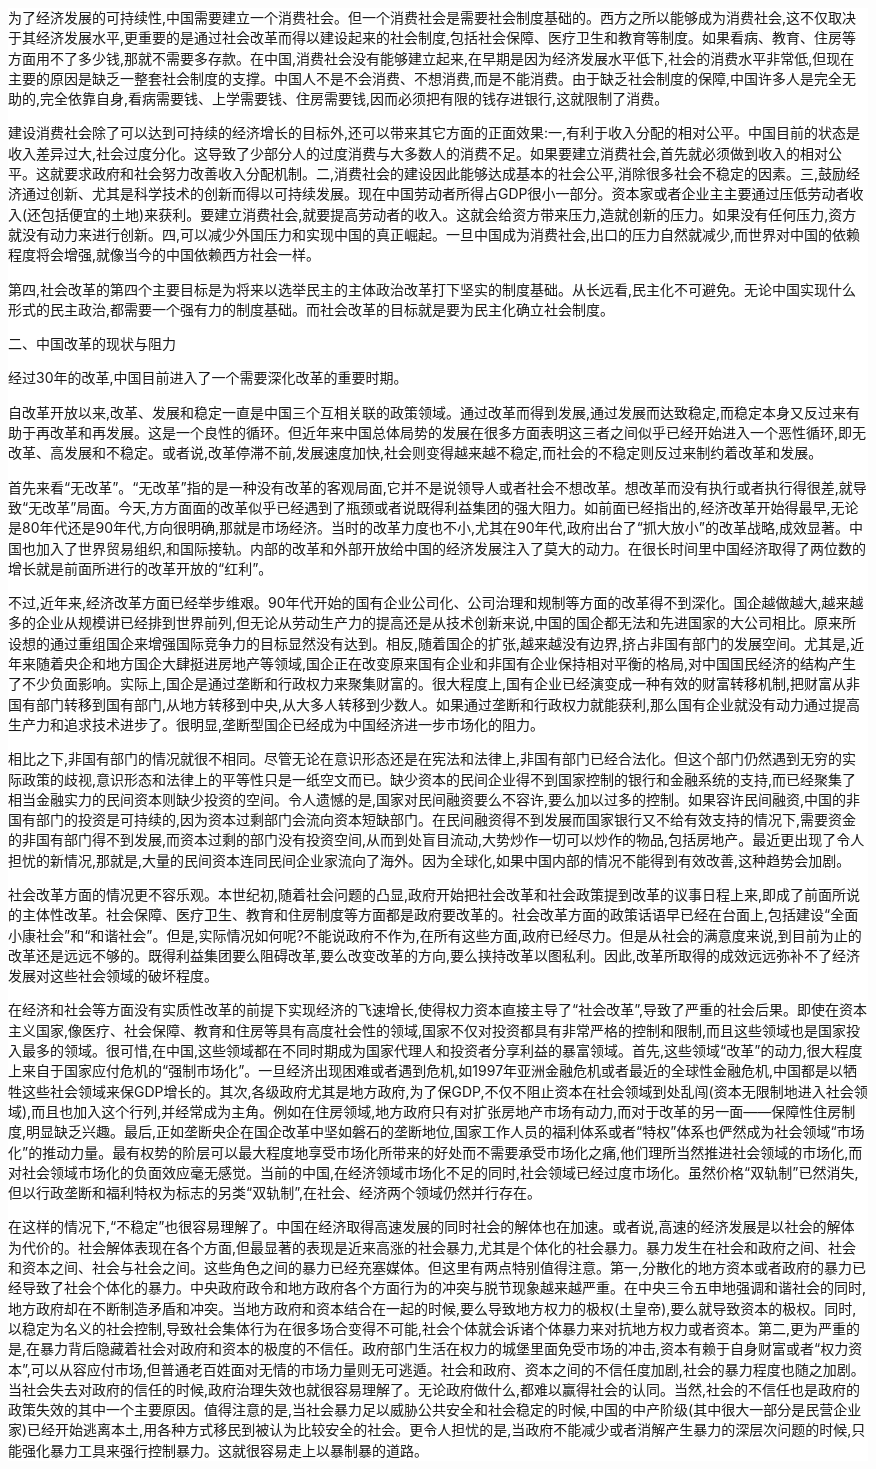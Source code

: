 为了经济发展的可持续性,中国需要建立一个消费社会。但一个消费社会是需要社会制度基础的。西方之所以能够成为消费社会,这不仅取决于其经济发展水平,更重要的是通过社会改革而得以建设起来的社会制度,包括社会保障、医疗卫生和教育等制度。如果看病、教育、住房等方面用不了多少钱,那就不需要多存款。在中国,消费社会没有能够建立起来,在早期是因为经济发展水平低下,社会的消费水平非常低,但现在主要的原因是缺乏一整套社会制度的支撑。中国人不是不会消费、不想消费,而是不能消费。由于缺乏社会制度的保障,中国许多人是完全无助的,完全依靠自身,看病需要钱、上学需要钱、住房需要钱,因而必须把有限的钱存进银行,这就限制了消费。


建设消费社会除了可以达到可持续的经济增长的目标外,还可以带来其它方面的正面效果:一,有利于收入分配的相对公平。中国目前的状态是收入差异过大,社会过度分化。这导致了少部分人的过度消费与大多数人的消费不足。如果要建立消费社会,首先就必须做到收入的相对公平。这就要求政府和社会努力改善收入分配机制。二,消费社会的建设因此能够达成基本的社会公平,消除很多社会不稳定的因素。三,鼓励经济通过创新、尤其是科学技术的创新而得以可持续发展。现在中国劳动者所得占GDP很小一部分。资本家或者企业主主要通过压低劳动者收入(还包括便宜的土地)来获利。要建立消费社会,就要提高劳动者的收入。这就会给资方带来压力,造就创新的压力。如果没有任何压力,资方就没有动力来进行创新。四,可以减少外国压力和实现中国的真正崛起。一旦中国成为消费社会,出口的压力自然就减少,而世界对中国的依赖程度将会增强,就像当今的中国依赖西方社会一样。


第四,社会改革的第四个主要目标是为将来以选举民主的主体政治改革打下坚实的制度基础。从长远看,民主化不可避免。无论中国实现什么形式的民主政治,都需要一个强有力的制度基础。而社会改革的目标就是要为民主化确立社会制度。

二、中国改革的现状与阻力

经过30年的改革,中国目前进入了一个需要深化改革的重要时期。


自改革开放以来,改革、发展和稳定一直是中国三个互相关联的政策领域。通过改革而得到发展,通过发展而达致稳定,而稳定本身又反过来有助于再改革和再发展。这是一个良性的循环。但近年来中国总体局势的发展在很多方面表明这三者之间似乎已经开始进入一个恶性循环,即无改革、高发展和不稳定。或者说,改革停滞不前,发展速度加快,社会则变得越来越不稳定,而社会的不稳定则反过来制约着改革和发展。


首先来看“无改革”。“无改革”指的是一种没有改革的客观局面,它并不是说领导人或者社会不想改革。想改革而没有执行或者执行得很差,就导致“无改革”局面。今天,方方面面的改革似乎已经遇到了瓶颈或者说既得利益集团的强大阻力。如前面已经指出的,经济改革开始得最早,无论是80年代还是90年代,方向很明确,那就是市场经济。当时的改革力度也不小,尤其在90年代,政府出台了“抓大放小”的改革战略,成效显著。中国也加入了世界贸易组织,和国际接轨。内部的改革和外部开放给中国的经济发展注入了莫大的动力。在很长时间里中国经济取得了两位数的增长就是前面所进行的改革开放的“红利”。


不过,近年来,经济改革方面已经举步维艰。90年代开始的国有企业公司化、公司治理和规制等方面的改革得不到深化。国企越做越大,越来越多的企业从规模讲已经排到世界前列,但无论从劳动生产力的提高还是从技术创新来说,中国的国企都无法和先进国家的大公司相比。原来所设想的通过重组国企来增强国际竞争力的目标显然没有达到。相反,随着国企的扩张,越来越没有边界,挤占非国有部门的发展空间。尤其是,近年来随着央企和地方国企大肆挺进房地产等领域,国企正在改变原来国有企业和非国有企业保持相对平衡的格局,对中国国民经济的结构产生了不少负面影响。实际上,国企是通过垄断和行政权力来聚集财富的。很大程度上,国有企业已经演变成一种有效的财富转移机制,把财富从非国有部门转移到国有部门,从地方转移到中央,从大多人转移到少数人。如果通过垄断和行政权力就能获利,那么国有企业就没有动力通过提高生产力和追求技术进步了。很明显,垄断型国企已经成为中国经济进一步市场化的阻力。


相比之下,非国有部门的情况就很不相同。尽管无论在意识形态还是在宪法和法律上,非国有部门已经合法化。但这个部门仍然遇到无穷的实际政策的歧视,意识形态和法律上的平等性只是一纸空文而已。缺少资本的民间企业得不到国家控制的银行和金融系统的支持,而已经聚集了相当金融实力的民间资本则缺少投资的空间。令人遗憾的是,国家对民间融资要么不容许,要么加以过多的控制。如果容许民间融资,中国的非国有部门的投资是可持续的,因为资本过剩部门会流向资本短缺部门。在民间融资得不到发展而国家银行又不给有效支持的情况下,需要资金的非国有部门得不到发展,而资本过剩的部门没有投资空间,从而到处盲目流动,大势炒作一切可以炒作的物品,包括房地产。最近更出现了令人担忧的新情况,那就是,大量的民间资本连同民间企业家流向了海外。因为全球化,如果中国内部的情况不能得到有效改善,这种趋势会加剧。


社会改革方面的情况更不容乐观。本世纪初,随着社会问题的凸显,政府开始把社会改革和社会政策提到改革的议事日程上来,即成了前面所说的主体性改革。社会保障、医疗卫生、教育和住房制度等方面都是政府要改革的。社会改革方面的政策话语早已经在台面上,包括建设“全面小康社会”和“和谐社会”。但是,实际情况如何呢?不能说政府不作为,在所有这些方面,政府已经尽力。但是从社会的满意度来说,到目前为止的改革还是远远不够的。既得利益集团要么阻碍改革,要么改变改革的方向,要么挟持改革以图私利。因此,改革所取得的成效远远弥补不了经济发展对这些社会领域的破坏程度。


在经济和社会等方面没有实质性改革的前提下实现经济的飞速增长,使得权力资本直接主导了“社会改革”,导致了严重的社会后果。即使在资本主义国家,像医疗、社会保障、教育和住房等具有高度社会性的领域,国家不仅对投资都具有非常严格的控制和限制,而且这些领域也是国家投入最多的领域。很可惜,在中国,这些领域都在不同时期成为国家代理人和投资者分享利益的暴富领域。首先,这些领域“改革”的动力,很大程度上来自于国家应付危机的“强制市场化”。一旦经济出现困难或者遇到危机,如1997年亚洲金融危机或者最近的全球性金融危机,中国都是以牺牲这些社会领域来保GDP增长的。其次,各级政府尤其是地方政府,为了保GDP,不仅不阻止资本在社会领域到处乱闯(资本无限制地进入社会领域),而且也加入这个行列,并经常成为主角。例如在住房领域,地方政府只有对扩张房地产市场有动力,而对于改革的另一面——保障性住房制度,明显缺乏兴趣。最后,正如垄断央企在国企改革中坚如磐石的垄断地位,国家工作人员的福利体系或者“特权”体系也俨然成为社会领域“市场化”的推动力量。最有权势的阶层可以最大程度地享受市场化所带来的好处而不需要承受市场化之痛,他们理所当然推进社会领域的市场化,而对社会领域市场化的负面效应毫无感觉。当前的中国,在经济领域市场化不足的同时,社会领域已经过度市场化。虽然价格“双轨制”已然消失,但以行政垄断和福利特权为标志的另类“双轨制”,在社会、经济两个领域仍然并行存在。


在这样的情况下,“不稳定”也很容易理解了。中国在经济取得高速发展的同时社会的解体也在加速。或者说,高速的经济发展是以社会的解体为代价的。社会解体表现在各个方面,但最显著的表现是近来高涨的社会暴力,尤其是个体化的社会暴力。暴力发生在社会和政府之间、社会和资本之间、社会与社会之间。这些角色之间的暴力已经充塞媒体。但这里有两点特别值得注意。第一,分散化的地方资本或者政府的暴力已经导致了社会个体化的暴力。中央政府政令和地方政府各个方面行为的冲突与脱节现象越来越严重。在中央三令五申地强调和谐社会的同时,地方政府却在不断制造矛盾和冲突。当地方政府和资本结合在一起的时候,要么导致地方权力的极权(土皇帝),要么就导致资本的极权。同时,以稳定为名义的社会控制,导致社会集体行为在很多场合变得不可能,社会个体就会诉诸个体暴力来对抗地方权力或者资本。第二,更为严重的是,在暴力背后隐藏着社会对政府和资本的极度的不信任。政府部门生活在权力的城堡里面免受市场的冲击,资本有赖于自身财富或者“权力资本”,可以从容应付市场,但普通老百姓面对无情的市场力量则无可逃遁。社会和政府、资本之间的不信任度加剧,社会的暴力程度也随之加剧。当社会失去对政府的信任的时候,政府治理失效也就很容易理解了。无论政府做什么,都难以赢得社会的认同。当然,社会的不信任也是政府的政策失效的其中一个主要原因。值得注意的是,当社会暴力足以威胁公共安全和社会稳定的时候,中国的中产阶级(其中很大一部分是民营企业家)已经开始逃离本土,用各种方式移民到被认为比较安全的社会。更令人担忧的是,当政府不能减少或者消解产生暴力的深层次问题的时候,只能强化暴力工具来强行控制暴力。这就很容易走上以暴制暴的道路。
